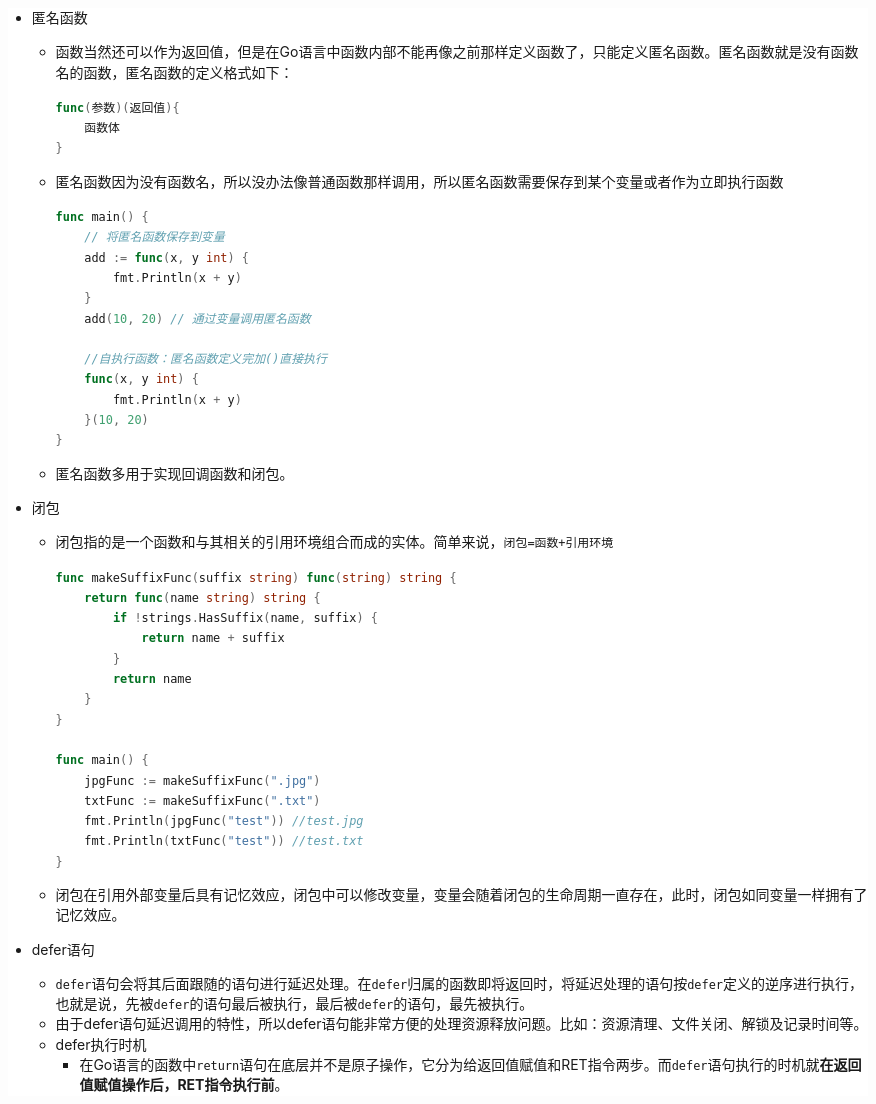 - 匿名函数

  - 函数当然还可以作为返回值，但是在Go语言中函数内部不能再像之前那样定义函数了，只能定义匿名函数。匿名函数就是没有函数名的函数，匿名函数的定义格式如下：
    ```go
    func(参数)(返回值){
        函数体
    }
    ```

  - 匿名函数因为没有函数名，所以没办法像普通函数那样调用，所以匿名函数需要保存到某个变量或者作为立即执行函数
    ```go
    func main() {
    	// 将匿名函数保存到变量
    	add := func(x, y int) {
    		fmt.Println(x + y)
    	}
    	add(10, 20) // 通过变量调用匿名函数
    
    	//自执行函数：匿名函数定义完加()直接执行
    	func(x, y int) {
    		fmt.Println(x + y)
    	}(10, 20)
    }
    ```

  - 匿名函数多用于实现回调函数和闭包。

- 闭包

  - 闭包指的是一个函数和与其相关的引用环境组合而成的实体。简单来说，`闭包=函数+引用环境`
    ```go
    func makeSuffixFunc(suffix string) func(string) string {
    	return func(name string) string {
    		if !strings.HasSuffix(name, suffix) {
    			return name + suffix
    		}
    		return name
    	}
    }
    
    func main() {
    	jpgFunc := makeSuffixFunc(".jpg")
    	txtFunc := makeSuffixFunc(".txt")
    	fmt.Println(jpgFunc("test")) //test.jpg
    	fmt.Println(txtFunc("test")) //test.txt
    }
    ```

  - 闭包在引用外部变量后具有记忆效应，闭包中可以修改变量，变量会随着闭包的生命周期一直存在，此时，闭包如同变量一样拥有了记忆效应。

- defer语句
  - `defer`语句会将其后面跟随的语句进行延迟处理。在`defer`归属的函数即将返回时，将延迟处理的语句按`defer`定义的逆序进行执行，也就是说，先被`defer`的语句最后被执行，最后被`defer`的语句，最先被执行。
  - 由于defer语句延迟调用的特性，所以defer语句能非常方便的处理资源释放问题。比如：资源清理、文件关闭、解锁及记录时间等。
  - defer执行时机
    - 在Go语言的函数中`return`语句在底层并不是原子操作，它分为给返回值赋值和RET指令两步。而`defer`语句执行的时机就**在返回值赋值操作后，RET指令执行前**。

